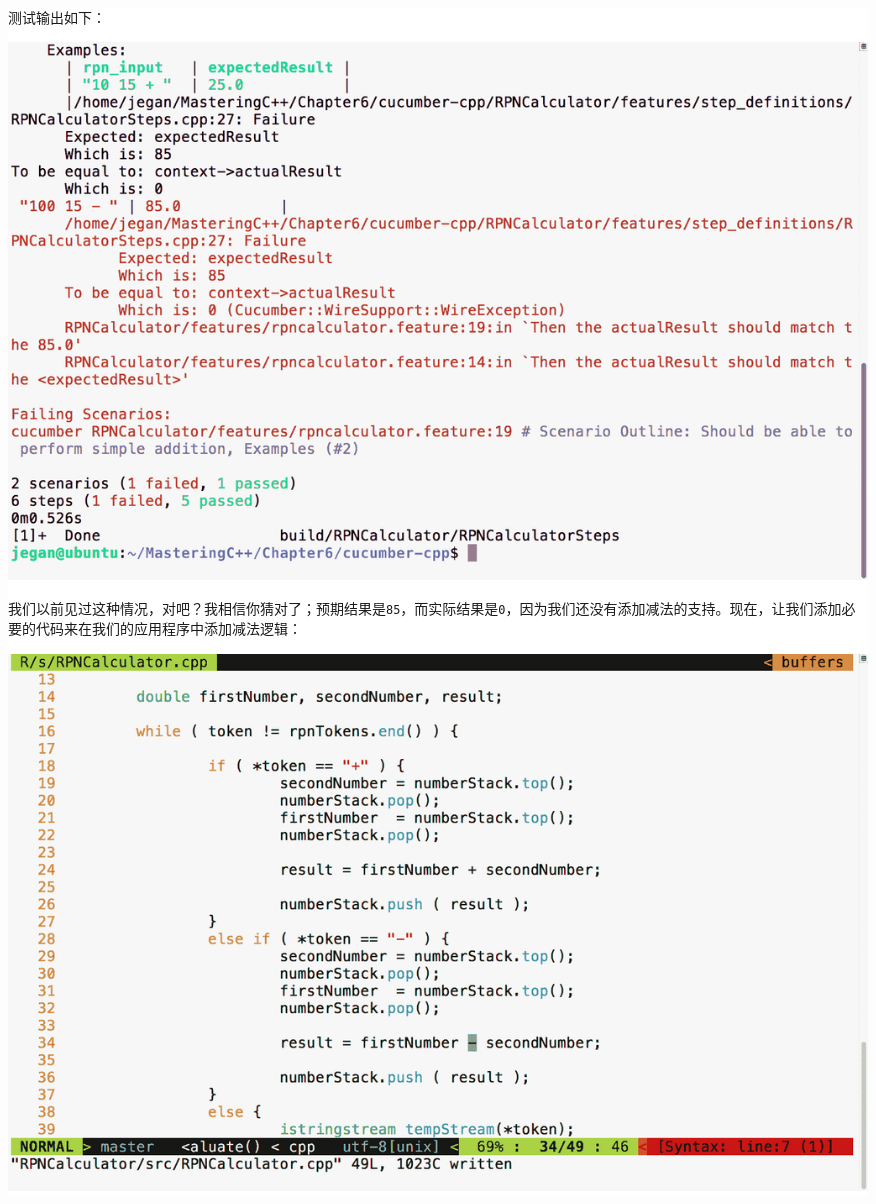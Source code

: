测试输出如下：

![](img/2f940a5a-7f1b-4386-a26f-62a6f2d5360a.png)

我们以前见过这种情况，对吧？我相信你猜对了；预期结果是`85`，而实际结果是`0`，因为我们还没有添加减法的支持。现在，让我们添加必要的代码来在我们的应用程序中添加减法逻辑：

![](img/4c92aab4-df61-44a9-bf06-a83b4a062c0b.png)
